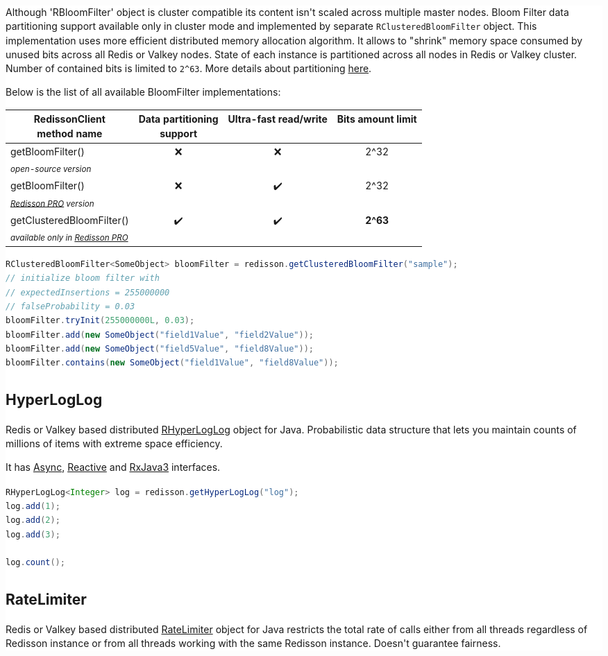 Although 'RBloomFilter' object is cluster compatible its content isn't scaled across multiple master nodes. Bloom Filter data partitioning support available only in cluster mode and implemented by separate `RClusteredBloomFilter` object. This implementation uses more efficient distributed memory allocation algorithm. It allows to "shrink" memory space consumed by unused bits across all Redis or Valkey nodes. State of each instance is partitioned across all nodes in Redis or Valkey cluster. Number of contained bits is limited to `2^63`. More details about partitioning [here](data-partitioning.md).

Below is the list of all available BloomFilter implementations:  

|RedissonClient <br/> method name | Data partitioning <br/> support | Ultra-fast read/write | Bits amount limit |
| ------------- | :----------:| :----------:| :----------:|
|getBloomFilter()<br/><sub><i>open-source version</i></sub> | ❌ | ❌ | 2^32 |
|getBloomFilter()<br/><sub><i>[Redisson PRO](https://redisson.pro/feature-comparison.html) version</i></sub> | ❌ | ✔️ | 2^32 |
|getClusteredBloomFilter()<br/><sub><i>available only in [Redisson PRO](https://redisson.pro/feature-comparison.html)</i></sub> | ✔️ | ✔️ | **2^63** |

```java
RClusteredBloomFilter<SomeObject> bloomFilter = redisson.getClusteredBloomFilter("sample");
// initialize bloom filter with 
// expectedInsertions = 255000000
// falseProbability = 0.03
bloomFilter.tryInit(255000000L, 0.03);
bloomFilter.add(new SomeObject("field1Value", "field2Value"));
bloomFilter.add(new SomeObject("field5Value", "field8Value"));
bloomFilter.contains(new SomeObject("field1Value", "field8Value"));
```


## HyperLogLog
Redis or Valkey based distributed [RHyperLogLog](https://static.javadoc.io/org.redisson/redisson/latest/org/redisson/api/RHyperLogLog.html) object for Java. Probabilistic data structure that lets you maintain counts of millions of items with extreme space efficiency. 

It has [Async](https://static.javadoc.io/org.redisson/redisson/latest/org/redisson/api/RHyperLogLogAsync.html), [Reactive](https://static.javadoc.io/org.redisson/redisson/latest/org/redisson/api/RHyperLogLogReactive.html) and [RxJava3](https://static.javadoc.io/org.redisson/redisson/latest/org/redisson/api/RHyperLogLogRx.html) interfaces.

```java
RHyperLogLog<Integer> log = redisson.getHyperLogLog("log");
log.add(1);
log.add(2);
log.add(3);

log.count();
```

## RateLimiter
Redis or Valkey based distributed [RateLimiter](https://static.javadoc.io/org.redisson/redisson/latest/org/redisson/api/RRateLimiter.html) object for Java restricts the total rate of calls either from all threads regardless of Redisson instance or from all threads working with the same Redisson instance. Doesn't guarantee fairness. 
